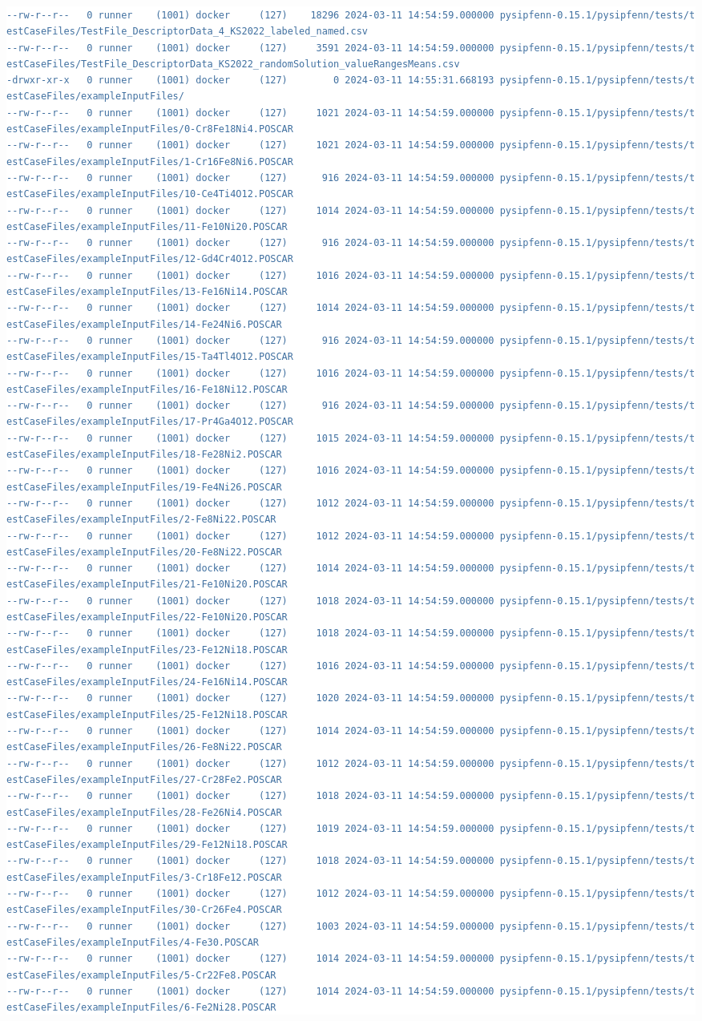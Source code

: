 ```diff
--rw-r--r--   0 runner    (1001) docker     (127)    18296 2024-03-11 14:54:59.000000 pysipfenn-0.15.1/pysipfenn/tests/testCaseFiles/TestFile_DescriptorData_4_KS2022_labeled_named.csv
--rw-r--r--   0 runner    (1001) docker     (127)     3591 2024-03-11 14:54:59.000000 pysipfenn-0.15.1/pysipfenn/tests/testCaseFiles/TestFile_DescriptorData_KS2022_randomSolution_valueRangesMeans.csv
-drwxr-xr-x   0 runner    (1001) docker     (127)        0 2024-03-11 14:55:31.668193 pysipfenn-0.15.1/pysipfenn/tests/testCaseFiles/exampleInputFiles/
--rw-r--r--   0 runner    (1001) docker     (127)     1021 2024-03-11 14:54:59.000000 pysipfenn-0.15.1/pysipfenn/tests/testCaseFiles/exampleInputFiles/0-Cr8Fe18Ni4.POSCAR
--rw-r--r--   0 runner    (1001) docker     (127)     1021 2024-03-11 14:54:59.000000 pysipfenn-0.15.1/pysipfenn/tests/testCaseFiles/exampleInputFiles/1-Cr16Fe8Ni6.POSCAR
--rw-r--r--   0 runner    (1001) docker     (127)      916 2024-03-11 14:54:59.000000 pysipfenn-0.15.1/pysipfenn/tests/testCaseFiles/exampleInputFiles/10-Ce4Ti4O12.POSCAR
--rw-r--r--   0 runner    (1001) docker     (127)     1014 2024-03-11 14:54:59.000000 pysipfenn-0.15.1/pysipfenn/tests/testCaseFiles/exampleInputFiles/11-Fe10Ni20.POSCAR
--rw-r--r--   0 runner    (1001) docker     (127)      916 2024-03-11 14:54:59.000000 pysipfenn-0.15.1/pysipfenn/tests/testCaseFiles/exampleInputFiles/12-Gd4Cr4O12.POSCAR
--rw-r--r--   0 runner    (1001) docker     (127)     1016 2024-03-11 14:54:59.000000 pysipfenn-0.15.1/pysipfenn/tests/testCaseFiles/exampleInputFiles/13-Fe16Ni14.POSCAR
--rw-r--r--   0 runner    (1001) docker     (127)     1014 2024-03-11 14:54:59.000000 pysipfenn-0.15.1/pysipfenn/tests/testCaseFiles/exampleInputFiles/14-Fe24Ni6.POSCAR
--rw-r--r--   0 runner    (1001) docker     (127)      916 2024-03-11 14:54:59.000000 pysipfenn-0.15.1/pysipfenn/tests/testCaseFiles/exampleInputFiles/15-Ta4Tl4O12.POSCAR
--rw-r--r--   0 runner    (1001) docker     (127)     1016 2024-03-11 14:54:59.000000 pysipfenn-0.15.1/pysipfenn/tests/testCaseFiles/exampleInputFiles/16-Fe18Ni12.POSCAR
--rw-r--r--   0 runner    (1001) docker     (127)      916 2024-03-11 14:54:59.000000 pysipfenn-0.15.1/pysipfenn/tests/testCaseFiles/exampleInputFiles/17-Pr4Ga4O12.POSCAR
--rw-r--r--   0 runner    (1001) docker     (127)     1015 2024-03-11 14:54:59.000000 pysipfenn-0.15.1/pysipfenn/tests/testCaseFiles/exampleInputFiles/18-Fe28Ni2.POSCAR
--rw-r--r--   0 runner    (1001) docker     (127)     1016 2024-03-11 14:54:59.000000 pysipfenn-0.15.1/pysipfenn/tests/testCaseFiles/exampleInputFiles/19-Fe4Ni26.POSCAR
--rw-r--r--   0 runner    (1001) docker     (127)     1012 2024-03-11 14:54:59.000000 pysipfenn-0.15.1/pysipfenn/tests/testCaseFiles/exampleInputFiles/2-Fe8Ni22.POSCAR
--rw-r--r--   0 runner    (1001) docker     (127)     1012 2024-03-11 14:54:59.000000 pysipfenn-0.15.1/pysipfenn/tests/testCaseFiles/exampleInputFiles/20-Fe8Ni22.POSCAR
--rw-r--r--   0 runner    (1001) docker     (127)     1014 2024-03-11 14:54:59.000000 pysipfenn-0.15.1/pysipfenn/tests/testCaseFiles/exampleInputFiles/21-Fe10Ni20.POSCAR
--rw-r--r--   0 runner    (1001) docker     (127)     1018 2024-03-11 14:54:59.000000 pysipfenn-0.15.1/pysipfenn/tests/testCaseFiles/exampleInputFiles/22-Fe10Ni20.POSCAR
--rw-r--r--   0 runner    (1001) docker     (127)     1018 2024-03-11 14:54:59.000000 pysipfenn-0.15.1/pysipfenn/tests/testCaseFiles/exampleInputFiles/23-Fe12Ni18.POSCAR
--rw-r--r--   0 runner    (1001) docker     (127)     1016 2024-03-11 14:54:59.000000 pysipfenn-0.15.1/pysipfenn/tests/testCaseFiles/exampleInputFiles/24-Fe16Ni14.POSCAR
--rw-r--r--   0 runner    (1001) docker     (127)     1020 2024-03-11 14:54:59.000000 pysipfenn-0.15.1/pysipfenn/tests/testCaseFiles/exampleInputFiles/25-Fe12Ni18.POSCAR
--rw-r--r--   0 runner    (1001) docker     (127)     1014 2024-03-11 14:54:59.000000 pysipfenn-0.15.1/pysipfenn/tests/testCaseFiles/exampleInputFiles/26-Fe8Ni22.POSCAR
--rw-r--r--   0 runner    (1001) docker     (127)     1012 2024-03-11 14:54:59.000000 pysipfenn-0.15.1/pysipfenn/tests/testCaseFiles/exampleInputFiles/27-Cr28Fe2.POSCAR
--rw-r--r--   0 runner    (1001) docker     (127)     1018 2024-03-11 14:54:59.000000 pysipfenn-0.15.1/pysipfenn/tests/testCaseFiles/exampleInputFiles/28-Fe26Ni4.POSCAR
--rw-r--r--   0 runner    (1001) docker     (127)     1019 2024-03-11 14:54:59.000000 pysipfenn-0.15.1/pysipfenn/tests/testCaseFiles/exampleInputFiles/29-Fe12Ni18.POSCAR
--rw-r--r--   0 runner    (1001) docker     (127)     1018 2024-03-11 14:54:59.000000 pysipfenn-0.15.1/pysipfenn/tests/testCaseFiles/exampleInputFiles/3-Cr18Fe12.POSCAR
--rw-r--r--   0 runner    (1001) docker     (127)     1012 2024-03-11 14:54:59.000000 pysipfenn-0.15.1/pysipfenn/tests/testCaseFiles/exampleInputFiles/30-Cr26Fe4.POSCAR
--rw-r--r--   0 runner    (1001) docker     (127)     1003 2024-03-11 14:54:59.000000 pysipfenn-0.15.1/pysipfenn/tests/testCaseFiles/exampleInputFiles/4-Fe30.POSCAR
--rw-r--r--   0 runner    (1001) docker     (127)     1014 2024-03-11 14:54:59.000000 pysipfenn-0.15.1/pysipfenn/tests/testCaseFiles/exampleInputFiles/5-Cr22Fe8.POSCAR
--rw-r--r--   0 runner    (1001) docker     (127)     1014 2024-03-11 14:54:59.000000 pysipfenn-0.15.1/pysipfenn/tests/testCaseFiles/exampleInputFiles/6-Fe2Ni28.POSCAR
```